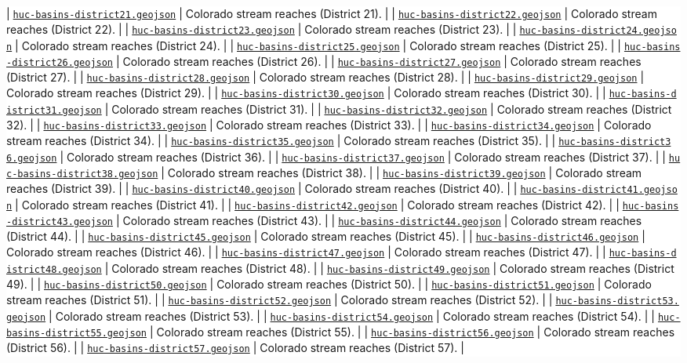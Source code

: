 | [`huc-basins-district21.geojson`](huc-basins-district21.geojson) | Colorado stream reaches (District 21). |
| [`huc-basins-district22.geojson`](huc-basins-district22.geojson) | Colorado stream reaches (District 22). |
| [`huc-basins-district23.geojson`](huc-basins-district23.geojson) | Colorado stream reaches (District 23). |
| [`huc-basins-district24.geojson`](huc-basins-district24.geojson) | Colorado stream reaches (District 24). |
| [`huc-basins-district25.geojson`](huc-basins-district25.geojson) | Colorado stream reaches (District 25). |
| [`huc-basins-district26.geojson`](huc-basins-district26.geojson) | Colorado stream reaches (District 26). |
| [`huc-basins-district27.geojson`](huc-basins-district27.geojson) | Colorado stream reaches (District 27). |
| [`huc-basins-district28.geojson`](huc-basins-district28.geojson) | Colorado stream reaches (District 28). |
| [`huc-basins-district29.geojson`](huc-basins-district29.geojson) | Colorado stream reaches (District 29). |
| [`huc-basins-district30.geojson`](huc-basins-district30.geojson) | Colorado stream reaches (District 30). |
| [`huc-basins-district31.geojson`](huc-basins-district31.geojson) | Colorado stream reaches (District 31). |
| [`huc-basins-district32.geojson`](huc-basins-district32.geojson) | Colorado stream reaches (District 32). |
| [`huc-basins-district33.geojson`](huc-basins-district33.geojson) | Colorado stream reaches (District 33). |
| [`huc-basins-district34.geojson`](huc-basins-district34.geojson) | Colorado stream reaches (District 34). |
| [`huc-basins-district35.geojson`](huc-basins-district35.geojson) | Colorado stream reaches (District 35). |
| [`huc-basins-district36.geojson`](huc-basins-district36.geojson) | Colorado stream reaches (District 36). |
| [`huc-basins-district37.geojson`](huc-basins-district37.geojson) | Colorado stream reaches (District 37). |
| [`huc-basins-district38.geojson`](huc-basins-district38.geojson) | Colorado stream reaches (District 38). |
| [`huc-basins-district39.geojson`](huc-basins-district39.geojson) | Colorado stream reaches (District 39). |
| [`huc-basins-district40.geojson`](huc-basins-district40.geojson) | Colorado stream reaches (District 40). |
| [`huc-basins-district41.geojson`](huc-basins-district41.geojson) | Colorado stream reaches (District 41). |
| [`huc-basins-district42.geojson`](huc-basins-district42.geojson) | Colorado stream reaches (District 42). |
| [`huc-basins-district43.geojson`](huc-basins-district43.geojson) | Colorado stream reaches (District 43). |
| [`huc-basins-district44.geojson`](huc-basins-district44.geojson) | Colorado stream reaches (District 44). |
| [`huc-basins-district45.geojson`](huc-basins-district45.geojson) | Colorado stream reaches (District 45). |
| [`huc-basins-district46.geojson`](huc-basins-district46.geojson) | Colorado stream reaches (District 46). |
| [`huc-basins-district47.geojson`](huc-basins-district47.geojson) | Colorado stream reaches (District 47). |
| [`huc-basins-district48.geojson`](huc-basins-district48.geojson) | Colorado stream reaches (District 48). |
| [`huc-basins-district49.geojson`](huc-basins-district49.geojson) | Colorado stream reaches (District 49). |
| [`huc-basins-district50.geojson`](huc-basins-district50.geojson) | Colorado stream reaches (District 50). |
| [`huc-basins-district51.geojson`](huc-basins-district51.geojson) | Colorado stream reaches (District 51). |
| [`huc-basins-district52.geojson`](huc-basins-district52.geojson) | Colorado stream reaches (District 52). |
| [`huc-basins-district53.geojson`](huc-basins-district53.geojson) | Colorado stream reaches (District 53). |
| [`huc-basins-district54.geojson`](huc-basins-district54.geojson) | Colorado stream reaches (District 54). |
| [`huc-basins-district55.geojson`](huc-basins-district55.geojson) | Colorado stream reaches (District 55). |
| [`huc-basins-district56.geojson`](huc-basins-district56.geojson) | Colorado stream reaches (District 56). |
| [`huc-basins-district57.geojson`](huc-basins-district57.geojson) | Colorado stream reaches (District 57). |